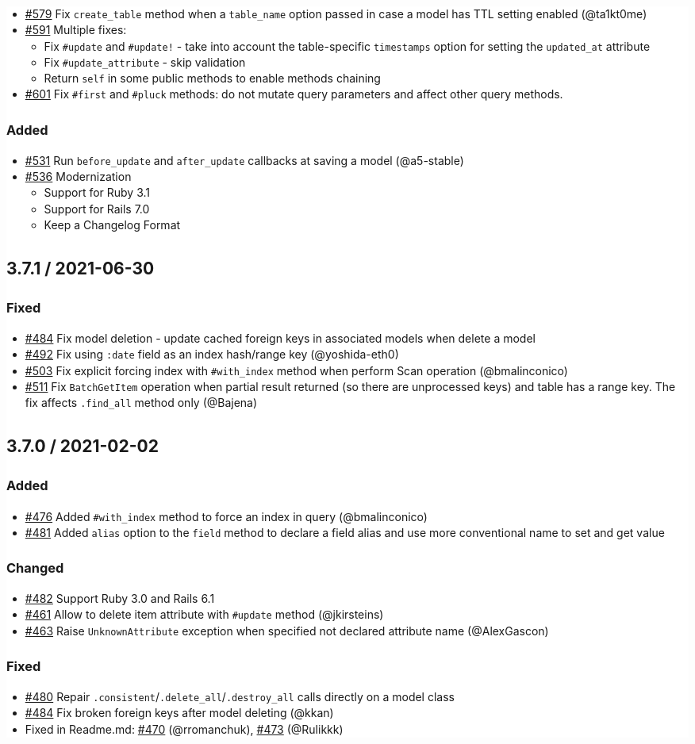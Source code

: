 * [#579](https://github.com/Dynamoid/dynamoid/pull/579) Fix `create_table` method when a `table_name` option passed in case a model has TTL setting enabled (@ta1kt0me)
* [#591](https://github.com/Dynamoid/dynamoid/pull/591) Multiple fixes:
  * Fix `#update` and `#update!` - take into account the table-specific `timestamps` option for setting the `updated_at` attribute
  * Fix `#update_attribute` - skip validation
  * Return `self` in some public methods to enable methods chaining
* [#601](https://github.com/Dynamoid/dynamoid/pull/601) Fix `#first` and `#pluck` methods: do not mutate query parameters and affect other query methods.

### Added
* [#531](https://github.com/Dynamoid/dynamoid/pull/531) Run `before_update` and `after_update` callbacks at saving a model (@a5-stable)
* [#536](https://github.com/Dynamoid/dynamoid/pull/536) Modernization
  * Support for Ruby 3.1
  * Support for Rails 7.0
  * Keep a Changelog Format

## 3.7.1 / 2021-06-30
### Fixed
* [#484](https://github.com/Dynamoid/dynamoid/pull/484) Fix model deletion - update cached foreign keys in associated models when delete a model
* [#492](https://github.com/Dynamoid/dynamoid/pull/492) Fix using `:date` field as an index hash/range key (@yoshida-eth0)
* [#503](https://github.com/Dynamoid/dynamoid/pull/503) Fix explicit forcing index with `#with_index` method when perform Scan operation (@bmalinconico)
* [#511](https://github.com/Dynamoid/dynamoid/pull/511) Fix `BatchGetItem` operation when partial result returned (so there are unprocessed keys) and table has a range key. The fix affects `.find_all` method only (@Bajena)

## 3.7.0 / 2021-02-02
### Added
* [#476](https://github.com/Dynamoid/dynamoid/pull/476) Added `#with_index` method to force an index in query (@bmalinconico)
* [#481](https://github.com/Dynamoid/dynamoid/pull/481) Added `alias` option to the `field` method to declare a field alias and use more conventional name to set and get value

### Changed
* [#482](https://github.com/Dynamoid/dynamoid/pull/482) Support Ruby 3.0 and Rails 6.1
* [#461](https://github.com/Dynamoid/dynamoid/pull/461) Allow to delete item attribute with `#update` method (@jkirsteins)
* [#463](https://github.com/Dynamoid/dynamoid/pull/463) Raise `UnknownAttribute` exception when specified not declared attribute name (@AlexGascon)

### Fixed
* [#480](https://github.com/Dynamoid/dynamoid/pull/480) Repair `.consistent`/`.delete_all`/`.destroy_all` calls directly on a model class
* [#484](https://github.com/Dynamoid/dynamoid/pull/484) Fix broken foreign keys after model deleting (@kkan)
* Fixed in Readme.md: [#470](https://github.com/Dynamoid/dynamoid/pull/470) (@rromanchuk), [#473](https://github.com/Dynamoid/dynamoid/pull/473) (@Rulikkk)
